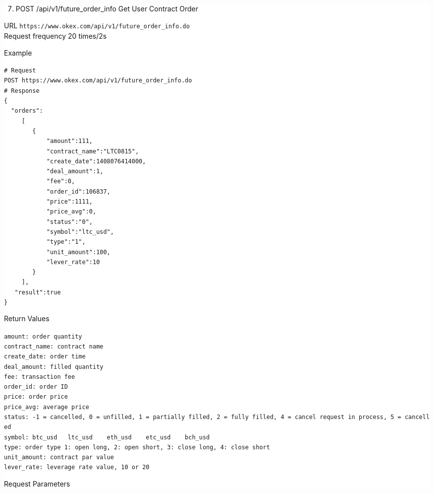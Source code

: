7. POST /api/v1/future\_order\_info   Get User Contract Order

URL `https://www.okex.com/api/v1/future_order_info.do`  
Request frequency 20 times/2s

Example	

```
# Request
POST https://www.okex.com/api/v1/future_order_info.do
# Response
{
  "orders":
     [
        {
            "amount":111,
            "contract_name":"LTC0815",
            "create_date":1408076414000,
            "deal_amount":1,
            "fee":0,
            "order_id":106837,
            "price":1111,
            "price_avg":0,
            "status":"0",
            "symbol":"ltc_usd",
            "type":"1",
            "unit_amount":100,
            "lever_rate":10
        }
     ],
   "result":true
}
```

Return Values	

```
amount: order quantity
contract_name: contract name
create_date: order time
deal_amount: filled quantity
fee: transaction fee
order_id: order ID
price: order price
price_avg: average price
status: -1 = cancelled, 0 = unfilled, 1 = partially filled, 2 = fully filled, 4 = cancel request in process, 5 = cancelled
symbol: btc_usd   ltc_usd    eth_usd    etc_usd    bch_usd
type: order type 1: open long, 2: open short, 3: close long, 4: close short
unit_amount: contract par value
lever_rate: leverage rate value, 10 or 20
```

Request Parameters	

